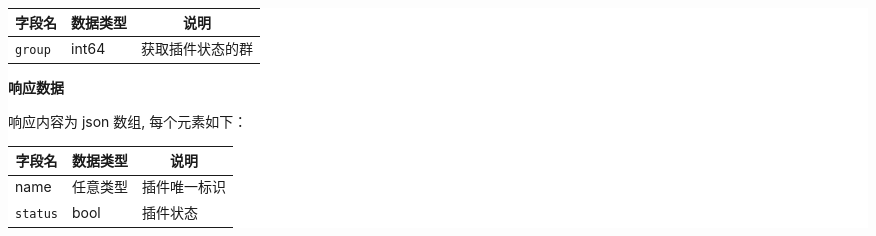 | 字段名 | 数据类型 | 说明 |
| ----- | ------ | ---- |
| `group` | int64 | 获取插件状态的群 |

**响应数据**

响应内容为 json 数组, 每个元素如下：

| 字段名 | 数据类型 | 说明 |
| ----- | ------- | --- |
| name | 任意类型 | 插件唯一标识 |
| `status` | bool | 插件状态 |






